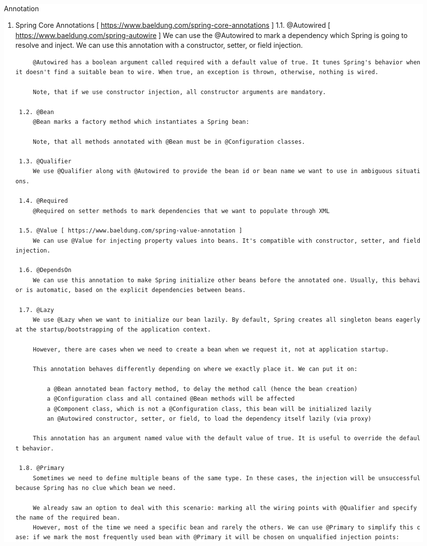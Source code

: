 Annotation
1. Spring Core Annotations [ https://www.baeldung.com/spring-core-annotations ]
1.1. @Autowired [ https://www.baeldung.com/spring-autowire ]
We can use the @Autowired to mark a dependency which Spring is going to resolve and inject. We can use this annotation with a constructor, setter, or field injection.

			@Autowired has a boolean argument called required with a default value of true. It tunes Spring's behavior when it doesn't find a suitable bean to wire. When true, an exception is thrown, otherwise, nothing is wired.

			Note, that if we use constructor injection, all constructor arguments are mandatory.
		
		1.2. @Bean
			@Bean marks a factory method which instantiates a Spring bean:
			
			Note, that all methods annotated with @Bean must be in @Configuration classes.
			
		1.3. @Qualifier
			We use @Qualifier along with @Autowired to provide the bean id or bean name we want to use in ambiguous situations.
		
		1.4. @Required
			@Required on setter methods to mark dependencies that we want to populate through XML
			
		1.5. @Value [ https://www.baeldung.com/spring-value-annotation ]
			We can use @Value for injecting property values into beans. It's compatible with constructor, setter, and field injection.
			
		1.6. @DependsOn
			We can use this annotation to make Spring initialize other beans before the annotated one. Usually, this behavior is automatic, based on the explicit dependencies between beans.
			
		1.7. @Lazy
			We use @Lazy when we want to initialize our bean lazily. By default, Spring creates all singleton beans eagerly at the startup/bootstrapping of the application context.

			However, there are cases when we need to create a bean when we request it, not at application startup.

			This annotation behaves differently depending on where we exactly place it. We can put it on:

				a @Bean annotated bean factory method, to delay the method call (hence the bean creation)
				a @Configuration class and all contained @Bean methods will be affected
				a @Component class, which is not a @Configuration class, this bean will be initialized lazily
				an @Autowired constructor, setter, or field, to load the dependency itself lazily (via proxy)
			
			This annotation has an argument named value with the default value of true. It is useful to override the default behavior.
			
		1.8. @Primary
			Sometimes we need to define multiple beans of the same type. In these cases, the injection will be unsuccessful because Spring has no clue which bean we need.

			We already saw an option to deal with this scenario: marking all the wiring points with @Qualifier and specify the name of the required bean.
			However, most of the time we need a specific bean and rarely the others. We can use @Primary to simplify this case: if we mark the most frequently used bean with @Primary it will be chosen on unqualified injection points:
			